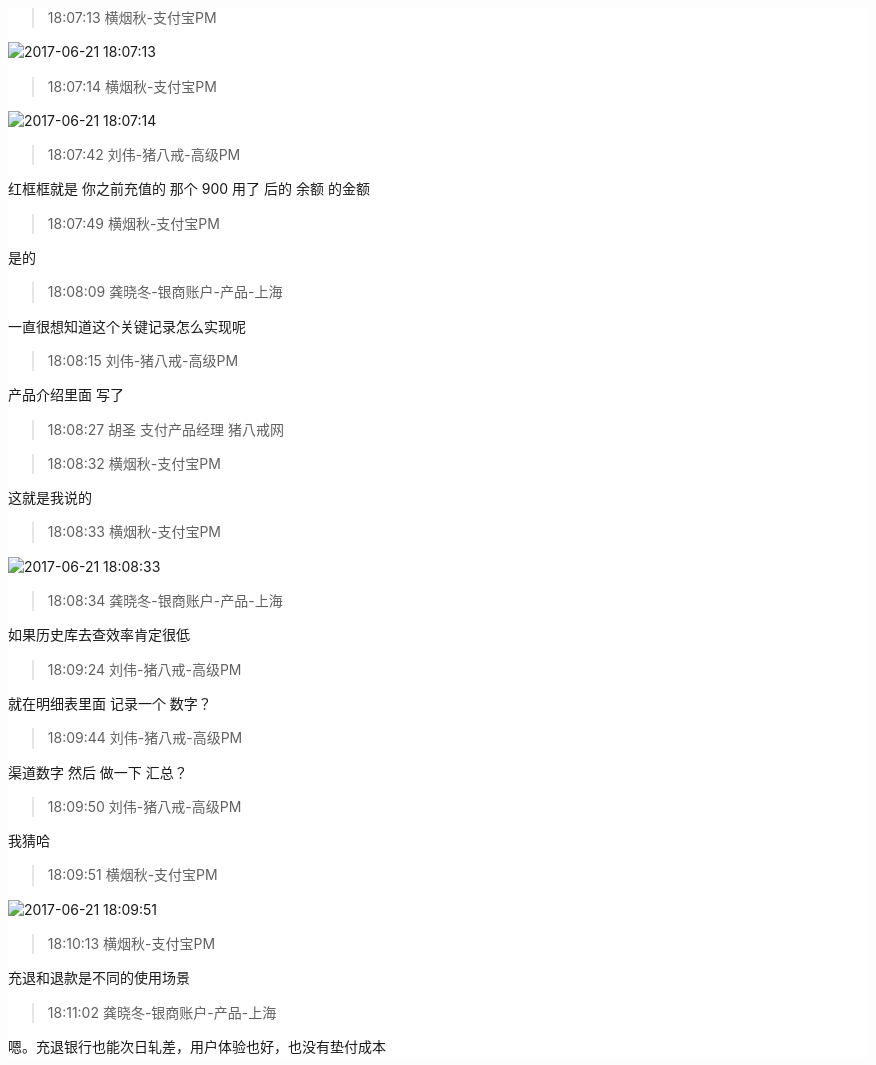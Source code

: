 > 18:07:13  横烟秋-支付宝PM  
   
![2017-06-21 18:07:13](http://static.cocolian.cn/img/20170621_180713.png) 
   
> 18:07:14  横烟秋-支付宝PM  
   
![2017-06-21 18:07:14](http://static.cocolian.cn/img/20170621_180714.png) 
   
> 18:07:42  刘伟-猪八戒-高级PM  
   
红框框就是 你之前充值的 那个 900 用了 后的 余额 的金额  
   
> 18:07:49  横烟秋-支付宝PM  
   
是的  
   
> 18:08:09  龚晓冬-银商账户-产品-上海  
   
一直很想知道这个关键记录怎么实现呢  
   
> 18:08:15  刘伟-猪八戒-高级PM  
   
产品介绍里面 写了  
   
> 18:08:27  胡圣 支付产品经理 猪八戒网  
   
  
   
> 18:08:32  横烟秋-支付宝PM  
   
这就是我说的  
   
> 18:08:33  横烟秋-支付宝PM  
   
![2017-06-21 18:08:33](http://static.cocolian.cn/img/20170621_180833.png) 
   
> 18:08:34  龚晓冬-银商账户-产品-上海  
   
如果历史库去查效率肯定很低  
   
> 18:09:24  刘伟-猪八戒-高级PM  
   
就在明细表里面 记录一个 数字？  
   
> 18:09:44  刘伟-猪八戒-高级PM  
   
渠道数字 然后 做一下 汇总？  
   
> 18:09:50  刘伟-猪八戒-高级PM  
   
我猜哈  
   
> 18:09:51  横烟秋-支付宝PM  
   
![2017-06-21 18:09:51](http://static.cocolian.cn/img/20170621_180951.png) 
   
> 18:10:13  横烟秋-支付宝PM  
   
充退和退款是不同的使用场景  
   
> 18:11:02  龚晓冬-银商账户-产品-上海  
   
嗯。充退银行也能次日轧差，用户体验也好，也没有垫付成本  
   